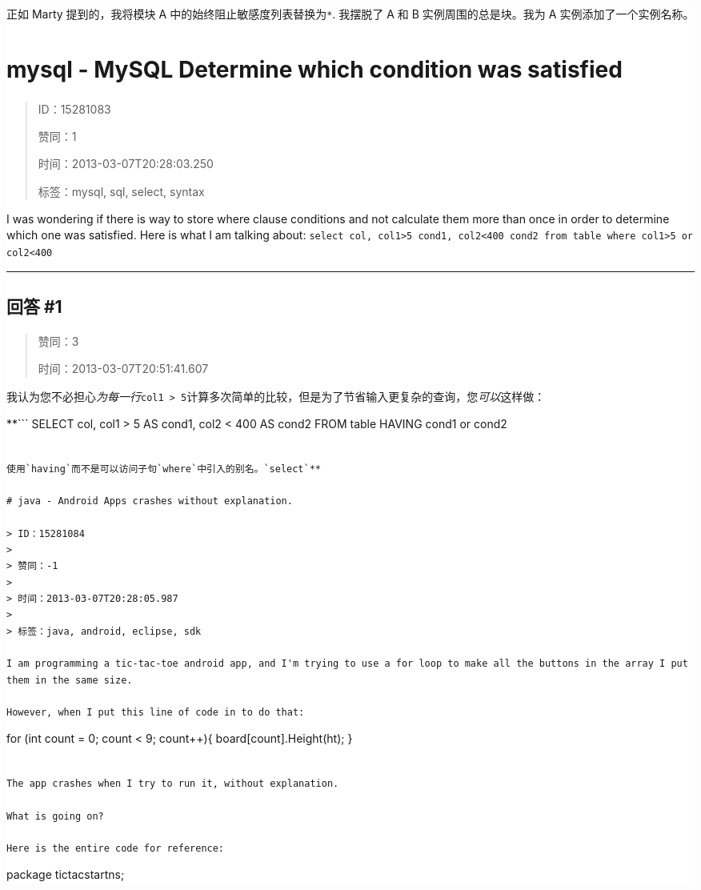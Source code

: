 正如 Marty 提到的，我将模块 A 中的始终阻止敏感度列表替换为`*`. 我摆脱了 A 和 B 实例周围的总是块。我为 A 实例添加了一个实例名称。

# mysql - MySQL Determine which condition was satisfied

> ID：15281083
> 
> 赞同：1
> 
> 时间：2013-03-07T20:28:03.250
> 
> 标签：mysql, sql, select, syntax

I was wondering if there is way to store where clause conditions and not calculate them more than once in order to determine which one was satisfied. Here is what I am talking about: `select col, col1>5 cond1, col2<400 cond2 from table where col1>5 or col2<400`

* * *

## 回答 #1

> 赞同：3
> 
> 时间：2013-03-07T20:51:41.607

我认为您不必担心*为每一行*`col1 > 5`计算多次简单的比较，但是为了节省输入更复杂的查询，您*可以*这样做：

 **```
SELECT col, col1 > 5 AS cond1, col2 < 400 AS cond2
FROM table
HAVING cond1 or cond2 
```

使用`having`而不是可以访问子句`where`中引入的别名。`select`**

# java - Android Apps crashes without explanation.

> ID：15281084
> 
> 赞同：-1
> 
> 时间：2013-03-07T20:28:05.987
> 
> 标签：java, android, eclipse, sdk

I am programming a tic-tac-toe android app, and I'm trying to use a for loop to make all the buttons in the array I put them in the same size.

However, when I put this line of code in to do that:

```
for (int count = 0; count < 9; count++){
    board[count].Height(ht);
} 
```

The app crashes when I try to run it, without explanation.

What is going on?

Here is the entire code for reference:

```
package tictacstartns;
